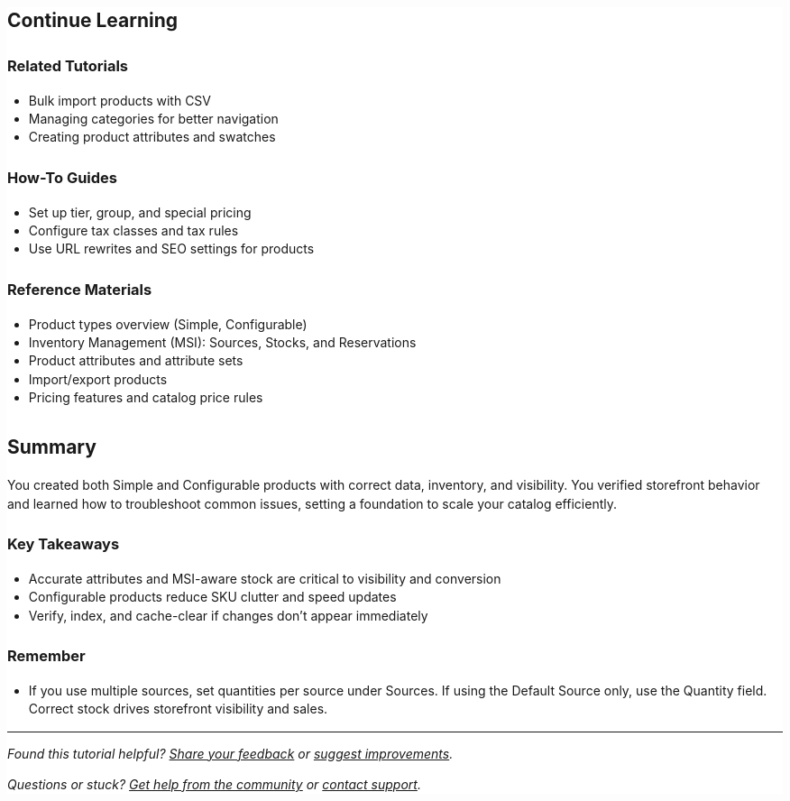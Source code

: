 ## Continue Learning

### Related Tutorials
- Bulk import products with CSV
- Managing categories for better navigation
- Creating product attributes and swatches

### How-To Guides
- Set up tier, group, and special pricing
- Configure tax classes and tax rules
- Use URL rewrites and SEO settings for products

### Reference Materials
- Product types overview (Simple, Configurable)
- Inventory Management (MSI): Sources, Stocks, and Reservations
- Product attributes and attribute sets
- Import/export products
- Pricing features and catalog price rules

## Summary

You created both Simple and Configurable products with correct data, inventory, and visibility. You verified storefront behavior and learned how to troubleshoot common issues, setting a foundation to scale your catalog efficiently.

### Key Takeaways
- Accurate attributes and MSI-aware stock are critical to visibility and conversion
- Configurable products reduce SKU clutter and speed updates
- Verify, index, and cache-clear if changes don’t appear immediately

### Remember
- If you use multiple sources, set quantities per source under Sources. If using the Default Source only, use the Quantity field. Correct stock drives storefront visibility and sales.

---

*Found this tutorial helpful? [Share your feedback]() or [suggest improvements]().*

*Questions or stuck? [Get help from the community]() or [contact support]().*
